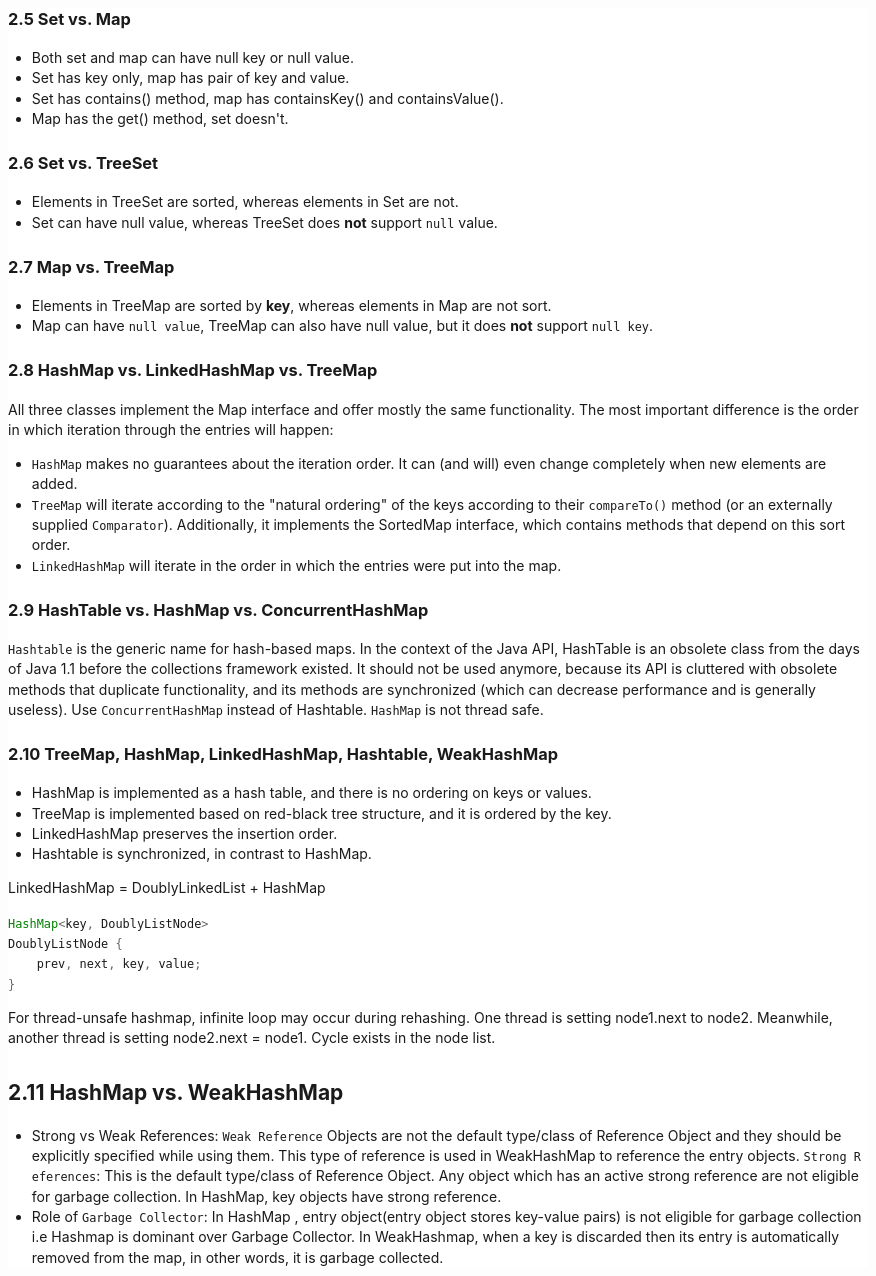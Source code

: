 ### 2.5 Set vs. Map
* Both set and map can have null key or null value.
* Set has key only, map has pair of key and value.
* Set has contains() method, map has containsKey() and containsValue().
* Map has the get() method, set doesn't.

### 2.6 Set vs. TreeSet
* Elements in TreeSet are sorted, whereas elements in Set are not.
* Set can have null value, whereas TreeSet does **not** support `null` value.

### 2.7 Map vs. TreeMap
* Elements in TreeMap are sorted by **key**, whereas elements in Map are not sort.
* Map can have `null value`, TreeMap can also have null value, but it does **not** support `null key`.

### 2.8 HashMap vs. LinkedHashMap vs. TreeMap
All three classes implement the Map interface and offer mostly the same functionality. The most important difference is the order in which iteration through the entries will happen:
* `HashMap` makes no guarantees about the iteration order. It can (and will) even change completely when new elements are added.
* `TreeMap` will iterate according to the "natural ordering" of the keys according to their `compareTo()` method (or an externally supplied `Comparator`). Additionally, it implements the SortedMap interface, which contains methods that depend on this sort order.
* `LinkedHashMap` will iterate in the order in which the entries were put into the map.

### 2.9 HashTable vs. HashMap vs. ConcurrentHashMap
`Hashtable` is the generic name for hash-based maps. In the context of the Java API, HashTable is an obsolete class from the days of Java 1.1 before the collections framework existed. It should not be used anymore, because its API is cluttered with obsolete methods that duplicate functionality, and its methods are synchronized (which can decrease performance and is generally useless). Use `ConcurrentHashMap` instead of Hashtable. `HashMap` is not thread safe.

### 2.10 TreeMap, HashMap, LinkedHashMap, Hashtable, WeakHashMap
* HashMap is implemented as a hash table, and there is no ordering on keys or values.
* TreeMap is implemented based on red-black tree structure, and it is ordered by the key.
* LinkedHashMap preserves the insertion order.
* Hashtable is synchronized, in contrast to HashMap.

LinkedHashMap = DoublyLinkedList + HashMap
```java
HashMap<key, DoublyListNode>
DoublyListNode {
    prev, next, key, value;
}
```

For thread-unsafe hashmap, infinite loop may occur during rehashing. One thread is setting node1.next to node2. Meanwhile, another thread is setting node2.next = node1. Cycle exists in the node list.

## 2.11 HashMap vs. WeakHashMap
* Strong vs Weak References: `Weak Reference` Objects are not the default type/class of Reference Object and they should be explicitly specified while using them. This type of reference is used in WeakHashMap to reference the entry objects.
`Strong References`: This is the default type/class of Reference Object. Any object which has an active strong reference are not eligible for garbage collection. In HashMap, key objects have strong reference.
* Role of `Garbage Collector`: In HashMap , entry object(entry object stores key-value pairs) is not eligible for garbage collection i.e Hashmap is dominant over Garbage Collector. In WeakHashmap, when a key is discarded then its entry is automatically removed from the map, in other words, it is garbage collected.